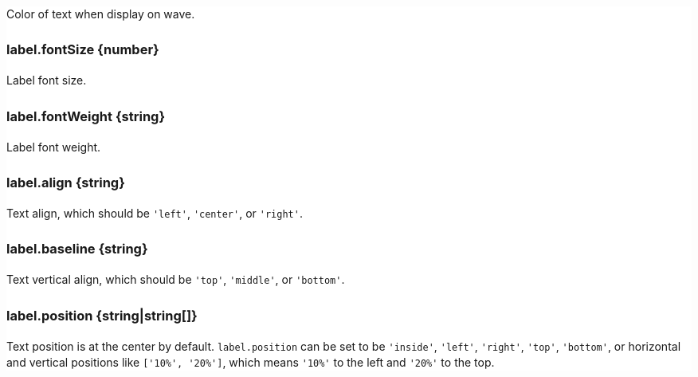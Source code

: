 Color of text when display on wave.


### label.fontSize {number}

Label font size.


### label.fontWeight {string}

Label font weight.


### label.align {string}

Text align, which should be `'left'`, `'center'`, or `'right'`.


### label.baseline {string}

Text vertical align, which should be `'top'`, `'middle'`, or `'bottom'`.

### label.position {string|string[]}

Text position is at the center by default. `label.position` can be set to be `'inside'`, `'left'`, `'right'`, `'top'`, `'bottom'`, or horizontal and vertical positions like `['10%', '20%']`, which means `'10%'` to the left and `'20%'` to the top.
